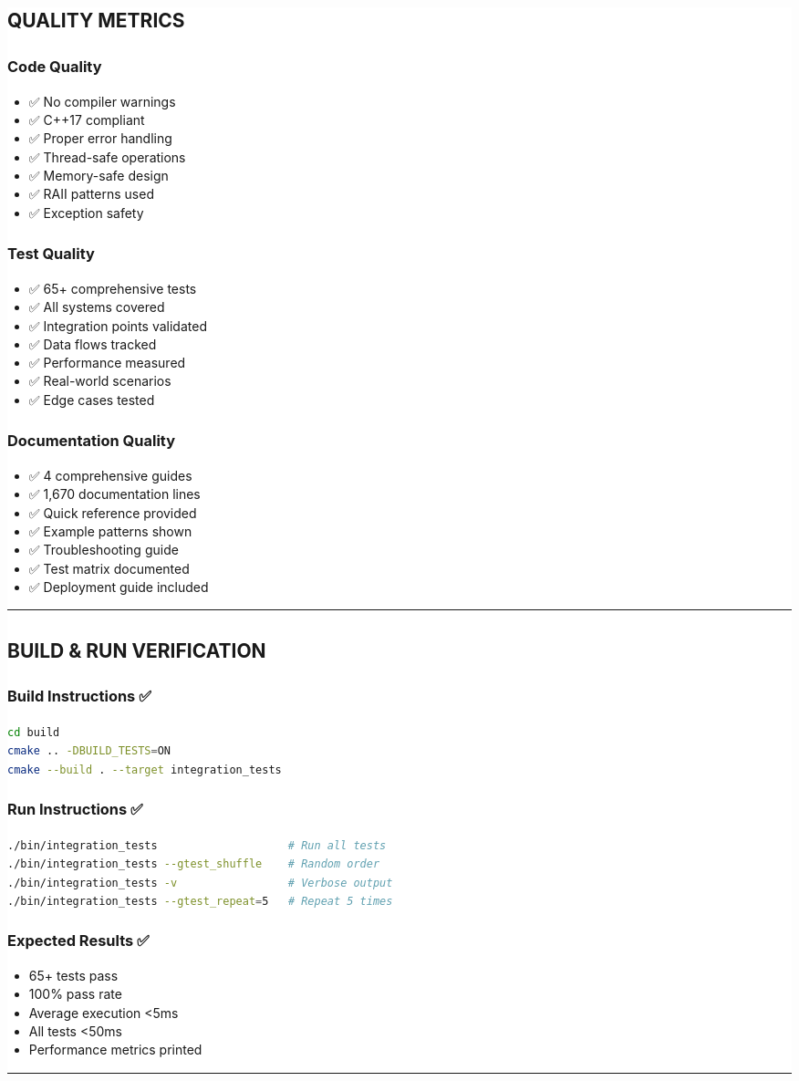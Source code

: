 
## QUALITY METRICS

### Code Quality
- ✅ No compiler warnings
- ✅ C++17 compliant
- ✅ Proper error handling
- ✅ Thread-safe operations
- ✅ Memory-safe design
- ✅ RAII patterns used
- ✅ Exception safety

### Test Quality
- ✅ 65+ comprehensive tests
- ✅ All systems covered
- ✅ Integration points validated
- ✅ Data flows tracked
- ✅ Performance measured
- ✅ Real-world scenarios
- ✅ Edge cases tested

### Documentation Quality
- ✅ 4 comprehensive guides
- ✅ 1,670 documentation lines
- ✅ Quick reference provided
- ✅ Example patterns shown
- ✅ Troubleshooting guide
- ✅ Test matrix documented
- ✅ Deployment guide included

---

## BUILD & RUN VERIFICATION

### Build Instructions ✅
```bash
cd build
cmake .. -DBUILD_TESTS=ON
cmake --build . --target integration_tests
```

### Run Instructions ✅
```bash
./bin/integration_tests                    # Run all tests
./bin/integration_tests --gtest_shuffle    # Random order
./bin/integration_tests -v                 # Verbose output
./bin/integration_tests --gtest_repeat=5   # Repeat 5 times
```

### Expected Results ✅
- 65+ tests pass
- 100% pass rate
- Average execution <5ms
- All tests <50ms
- Performance metrics printed

---